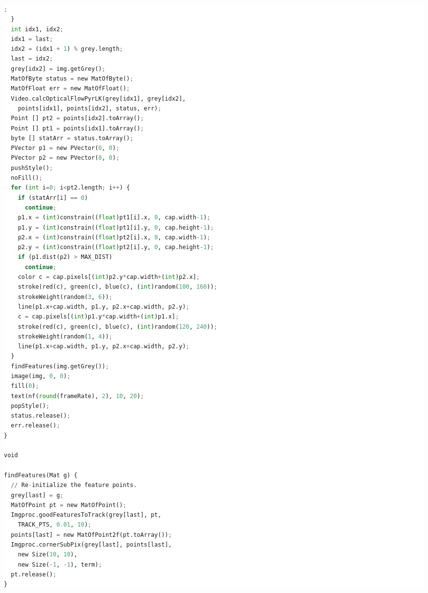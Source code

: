 ```py
;
  }
  int idx1, idx2;
  idx1 = last;
  idx2 = (idx1 + 1) % grey.length;
  last = idx2;
  grey[idx2] = img.getGrey();
  MatOfByte status = new MatOfByte();
  MatOfFloat err = new MatOfFloat();
  Video.calcOpticalFlowPyrLK(grey[idx1], grey[idx2],
    points[idx1], points[idx2], status, err);
  Point [] pt2 = points[idx2].toArray();
  Point [] pt1 = points[idx1].toArray();
  byte [] statArr = status.toArray();
  PVector p1 = new PVector(0, 0);
  PVector p2 = new PVector(0, 0);
  pushStyle();
  noFill();
  for (int i=0; i<pt2.length; i++) {
    if (statArr[i] == 0)
      continue;
    p1.x = (int)constrain((float)pt1[i].x, 0, cap.width-1);
    p1.y = (int)constrain((float)pt1[i].y, 0, cap.height-1);
    p2.x = (int)constrain((float)pt2[i].x, 0, cap.width-1);
    p2.y = (int)constrain((float)pt2[i].y, 0, cap.height-1);
    if (p1.dist(p2) > MAX_DIST)
      continue;
    color c = cap.pixels[(int)p2.y*cap.width+(int)p2.x];
    stroke(red(c), green(c), blue(c), (int)random(100, 160));
    strokeWeight(random(3, 6));
    line(p1.x+cap.width, p1.y, p2.x+cap.width, p2.y);
    c = cap.pixels[(int)p1.y*cap.width+(int)p1.x];
    stroke(red(c), green(c), blue(c), (int)random(120, 240));
    strokeWeight(random(1, 4));
    line(p1.x+cap.width, p1.y, p2.x+cap.width, p2.y);
  }
  findFeatures(img.getGrey());
  image(img, 0, 0);
  fill(0);
  text(nf(round(frameRate), 2), 10, 20);
  popStyle();
  status.release();
  err.release();
}

void

findFeatures(Mat g) {
  // Re-initialize the feature points.
  grey[last] = g;
  MatOfPoint pt = new MatOfPoint();
  Imgproc.goodFeaturesToTrack(grey[last], pt,
    TRACK_PTS, 0.01, 10);
  points[last] = new MatOfPoint2f(pt.toArray());
  Imgproc.cornerSubPix(grey[last], points[last],
    new Size(10, 10),
    new Size(-1, -1), term);
  pt.release();
}

```
